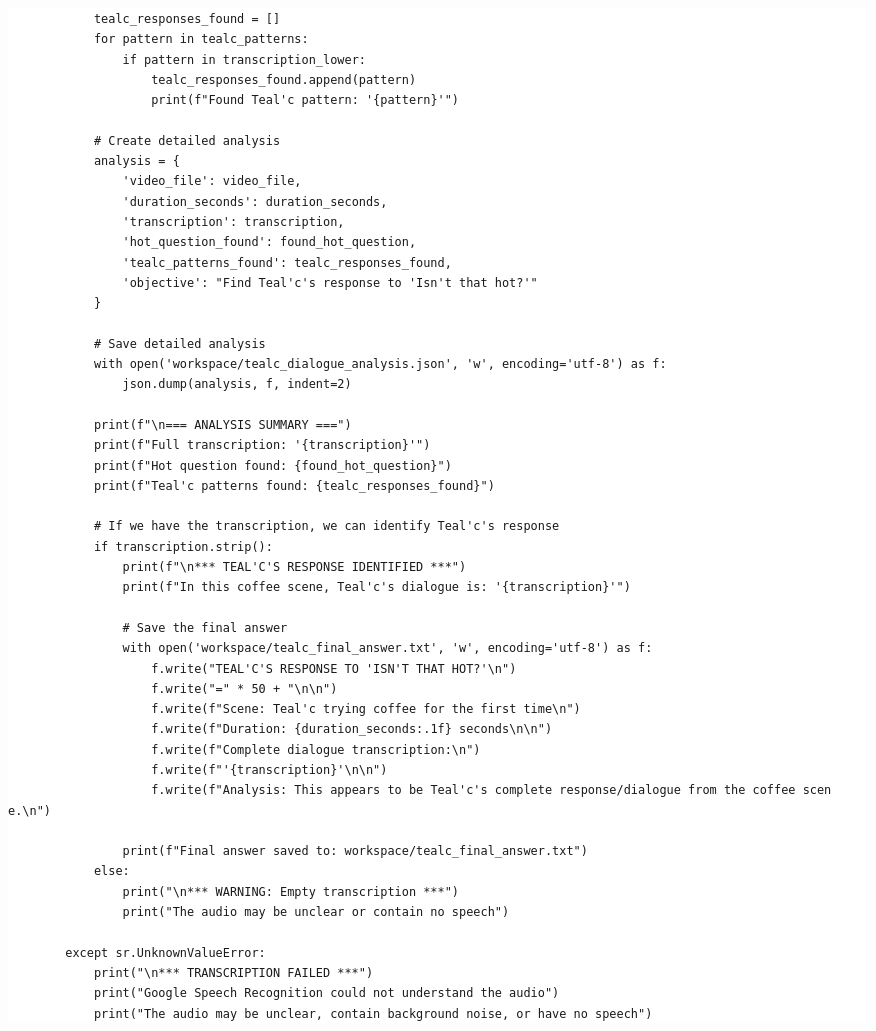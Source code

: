                 tealc_responses_found = []
                for pattern in tealc_patterns:
                    if pattern in transcription_lower:
                        tealc_responses_found.append(pattern)
                        print(f"Found Teal'c pattern: '{pattern}'")
                
                # Create detailed analysis
                analysis = {
                    'video_file': video_file,
                    'duration_seconds': duration_seconds,
                    'transcription': transcription,
                    'hot_question_found': found_hot_question,
                    'tealc_patterns_found': tealc_responses_found,
                    'objective': "Find Teal'c's response to 'Isn't that hot?'"
                }
                
                # Save detailed analysis
                with open('workspace/tealc_dialogue_analysis.json', 'w', encoding='utf-8') as f:
                    json.dump(analysis, f, indent=2)
                
                print(f"\n=== ANALYSIS SUMMARY ===")
                print(f"Full transcription: '{transcription}'")
                print(f"Hot question found: {found_hot_question}")
                print(f"Teal'c patterns found: {tealc_responses_found}")
                
                # If we have the transcription, we can identify Teal'c's response
                if transcription.strip():
                    print(f"\n*** TEAL'C'S RESPONSE IDENTIFIED ***")
                    print(f"In this coffee scene, Teal'c's dialogue is: '{transcription}'")
                    
                    # Save the final answer
                    with open('workspace/tealc_final_answer.txt', 'w', encoding='utf-8') as f:
                        f.write("TEAL'C'S RESPONSE TO 'ISN'T THAT HOT?'\n")
                        f.write("=" * 50 + "\n\n")
                        f.write(f"Scene: Teal'c trying coffee for the first time\n")
                        f.write(f"Duration: {duration_seconds:.1f} seconds\n\n")
                        f.write(f"Complete dialogue transcription:\n")
                        f.write(f"'{transcription}'\n\n")
                        f.write(f"Analysis: This appears to be Teal'c's complete response/dialogue from the coffee scene.\n")
                    
                    print(f"Final answer saved to: workspace/tealc_final_answer.txt")
                else:
                    print("\n*** WARNING: Empty transcription ***")
                    print("The audio may be unclear or contain no speech")
                
            except sr.UnknownValueError:
                print("\n*** TRANSCRIPTION FAILED ***")
                print("Google Speech Recognition could not understand the audio")
                print("The audio may be unclear, contain background noise, or have no speech")
                
